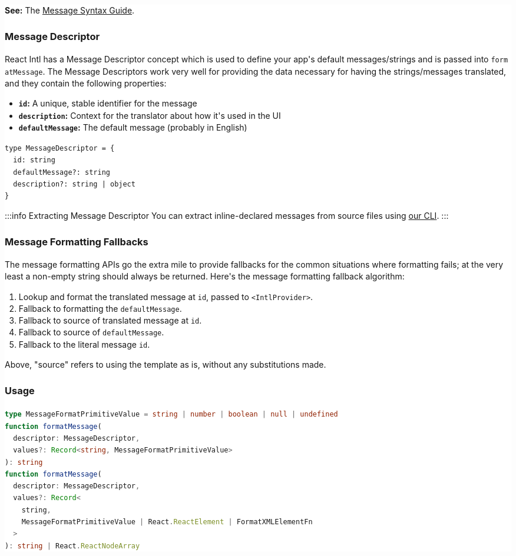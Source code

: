 **See:** The [Message Syntax Guide](./core-concepts/icu-syntax.md).

### Message Descriptor

React Intl has a Message Descriptor concept which is used to define your app's default messages/strings and is passed into `formatMessage`. The Message Descriptors work very well for providing the data necessary for having the strings/messages translated, and they contain the following properties:

- **`id`:** A unique, stable identifier for the message
- **`description`:** Context for the translator about how it's used in the UI
- **`defaultMessage`:** The default message (probably in English)

```tsx
type MessageDescriptor = {
  id: string
  defaultMessage?: string
  description?: string | object
}
```

:::info Extracting Message Descriptor
You can extract inline-declared messages from source files using [our CLI](http://localhost:3000/docs/getting-started/message-extraction).
:::

### Message Formatting Fallbacks

The message formatting APIs go the extra mile to provide fallbacks for the common situations where formatting fails; at the very least a non-empty string should always be returned. Here's the message formatting fallback algorithm:

1. Lookup and format the translated message at `id`, passed to `<IntlProvider>`.
2. Fallback to formatting the `defaultMessage`.
3. Fallback to source of translated message at `id`.
4. Fallback to source of `defaultMessage`.
5. Fallback to the literal message `id`.

Above, "source" refers to using the template as is, without any substitutions made.

### Usage

```ts
type MessageFormatPrimitiveValue = string | number | boolean | null | undefined
function formatMessage(
  descriptor: MessageDescriptor,
  values?: Record<string, MessageFormatPrimitiveValue>
): string
function formatMessage(
  descriptor: MessageDescriptor,
  values?: Record<
    string,
    MessageFormatPrimitiveValue | React.ReactElement | FormatXMLElementFn
  >
): string | React.ReactNodeArray
```
